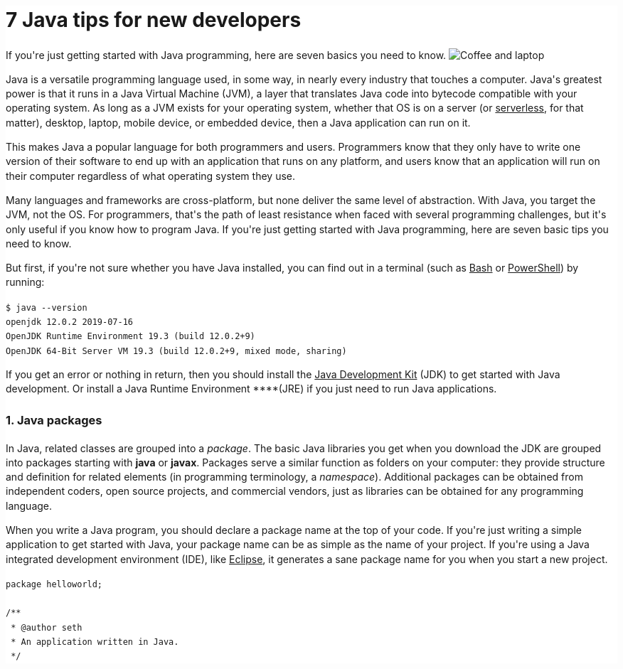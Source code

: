 [#]: collector: (lujun9972)
[#]: translator: (robsean)
[#]: reviewer: ( )
[#]: publisher: ( )
[#]: url: ( )
[#]: subject: (7 Java tips for new developers)
[#]: via: (https://opensource.com/article/19/10/java-basics)
[#]: author: (Seth Kenlon https://opensource.com/users/seth)

7 Java tips for new developers
======
If you're just getting started with Java programming, here are seven
basics you need to know.
![Coffee and laptop][1]

Java is a versatile programming language used, in some way, in nearly every industry that touches a computer. Java's greatest power is that it runs in a Java Virtual Machine (JVM), a layer that translates Java code into bytecode compatible with your operating system. As long as a JVM exists for your operating system, whether that OS is on a server (or [serverless][2], for that matter), desktop, laptop, mobile device, or embedded device, then a Java application can run on it.

This makes Java a popular language for both programmers and users. Programmers know that they only have to write one version of their software to end up with an application that runs on any platform, and users know that an application will run on their computer regardless of what operating system they use.

Many languages and frameworks are cross-platform, but none deliver the same level of abstraction. With Java, you target the JVM, not the OS. For programmers, that's the path of least resistance when faced with several programming challenges, but it's only useful if you know how to program Java. If you're just getting started with Java programming, here are seven basic tips you need to know.

But first, if you're not sure whether you have Java installed, you can find out in a terminal (such as [Bash][3] or [PowerShell][4]) by running:


```
$ java --version
openjdk 12.0.2 2019-07-16
OpenJDK Runtime Environment 19.3 (build 12.0.2+9)
OpenJDK 64-Bit Server VM 19.3 (build 12.0.2+9, mixed mode, sharing)
```

If you get an error or nothing in return, then you should install the [Java Development Kit][5] (JDK) to get started with Java development. Or install a Java Runtime Environment ****(JRE) if you just need to run Java applications.

### 1\. Java packages

In Java, related classes are grouped into a _package_. The basic Java libraries you get when you download the JDK are grouped into packages starting with **java** or **javax**. Packages serve a similar function as folders on your computer: they provide structure and definition for related elements (in programming terminology, a _namespace_). Additional packages can be obtained from independent coders, open source projects, and commercial vendors, just as libraries can be obtained for any programming language.

When you write a Java program, you should declare a package name at the top of your code. If you're just writing a simple application to get started with Java, your package name can be as simple as the name of your project. If you're using a Java integrated development environment (IDE), like [Eclipse][6], it generates a sane package name for you when you start a new project.


```
package helloworld;

/**
 * @author seth
 * An application written in Java.
 */
```


[a]: https://opensource.com/users/seth
[b]: https://github.com/lujun9972
[1]: https://opensource.com/sites/default/files/styles/image-full-size/public/lead-images/coffee_cafe_brew_laptop_desktop.jpg?itok=G-n1o1-o (Coffee and laptop)
[2]: https://www.redhat.com/en/resources/building-microservices-eap-7-reference-architecture
[3]: https://www.gnu.org/software/bash/
[4]: https://docs.microsoft.com/en-us/powershell/scripting/install/installing-powershell?view=powershell-6
[5]: http://openjdk.java.net/
[6]: http://www.eclipse.org/
[7]: http://www.google.com/search?hl=en&q=allinurl%3Adocs.oracle.com+javase+docs+api+actionevent
[8]: http://www.google.com/search?hl=en&q=allinurl%3Adocs.oracle.com+javase+docs+api+string
[9]: http://www.google.com/search?hl=en&q=allinurl%3Adocs.oracle.com+javase+docs+api+joptionpane
[10]: http://www.google.com/search?hl=en&q=allinurl%3Adocs.oracle.com+javase+docs+api+system
[11]: http://www.google.com/search?hl=en&q=allinurl%3Adocs.oracle.com+javase+docs+api+parseexception
[12]: https://openjdk.java.net/
[13]: https://icedtea.classpath.org/wiki/Main_Page
[14]: https://source.android.com/devices/tech/dalvik/
[15]: https://kotlinlang.org/
[16]: https://opensource.com/article/19/9/why-i-use-java